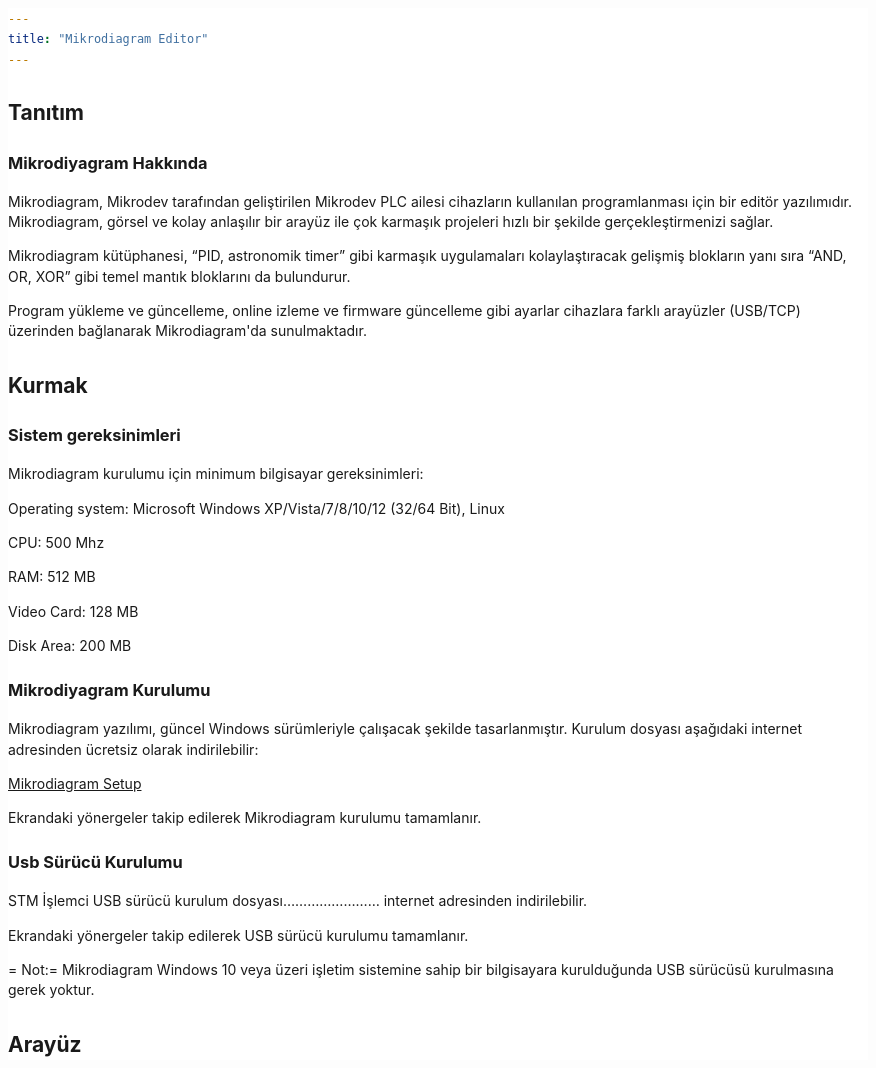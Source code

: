 ```yaml
---
title: "Mikrodiagram Editor"
---
```


## Tanıtım

### Mikrodiyagram Hakkında

Mikrodiagram, Mikrodev tarafından geliştirilen Mikrodev PLC ailesi cihazların kullanılan programlanması için bir editör yazılımıdır. Mikrodiagram, görsel ve kolay anlaşılır bir arayüz ile çok karmaşık projeleri hızlı bir şekilde gerçekleştirmenizi sağlar.

Mikrodiagram kütüphanesi, “PID, astronomik timer” gibi karmaşık uygulamaları kolaylaştıracak gelişmiş blokların yanı sıra “AND, OR, XOR” gibi temel mantık bloklarını da bulundurur.

Program yükleme ve güncelleme, online izleme ve firmware güncelleme gibi ayarlar cihazlara farklı arayüzler (USB/TCP) üzerinden bağlanarak Mikrodiagram'da sunulmaktadır.

## Kurmak

### Sistem gereksinimleri

Mikrodiagram kurulumu için minimum bilgisayar gereksinimleri:

Operating system: Microsoft Windows XP/Vista/7/8/10/12 (32/64 Bit),  Linux

CPU: 500 Mhz

RAM: 512 MB

Video Card: 128 MB

Disk Area: 200 MB

### Mikrodiyagram Kurulumu

Mikrodiagram yazılımı, güncel Windows sürümleriyle çalışacak şekilde tasarlanmıştır. Kurulum dosyası aşağıdaki internet adresinden ücretsiz olarak indirilebilir:

[Mikrodiagram Setup](https://www.mikrodev.com/downloads/mikrodiagram/MikrodiagramSetupSTM_latest.zip)

Ekrandaki yönergeler takip edilerek Mikrodiagram kurulumu tamamlanır.

### Usb Sürücü Kurulumu

STM İşlemci USB sürücü kurulum dosyası…………………… internet adresinden indirilebilir.

Ekrandaki yönergeler takip edilerek USB sürücü kurulumu tamamlanır.

= Not:= Mikrodiagram Windows 10 veya üzeri işletim sistemine sahip bir bilgisayara kurulduğunda USB sürücüsü kurulmasına gerek yoktur.

## Arayüz
